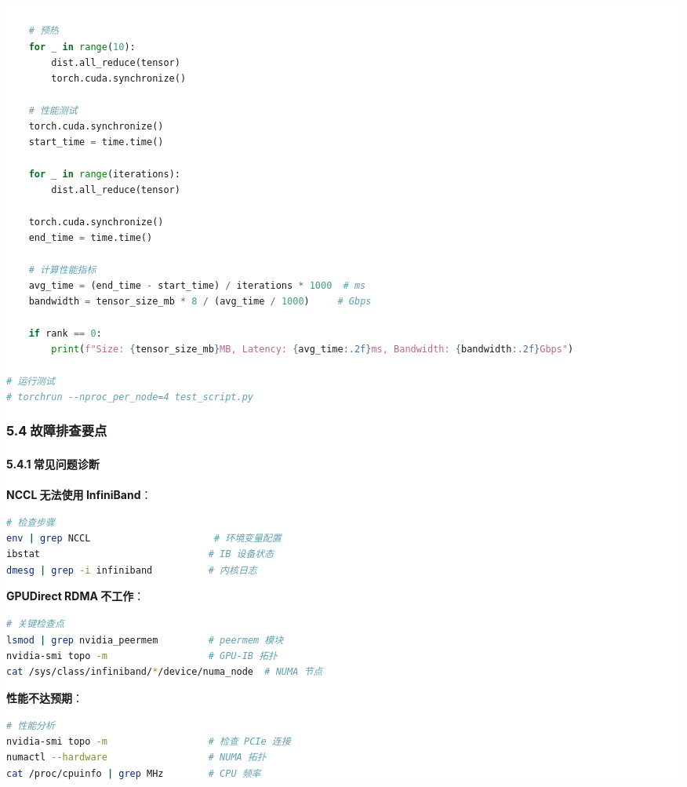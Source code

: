 ```python
    
    # 预热
    for _ in range(10):
        dist.all_reduce(tensor)
        torch.cuda.synchronize()
    
    # 性能测试
    torch.cuda.synchronize()
    start_time = time.time()
    
    for _ in range(iterations):
        dist.all_reduce(tensor)
    
    torch.cuda.synchronize()
    end_time = time.time()
    
    # 计算性能指标
    avg_time = (end_time - start_time) / iterations * 1000  # ms
    bandwidth = tensor_size_mb * 8 / (avg_time / 1000)     # Gbps
    
    if rank == 0:
        print(f"Size: {tensor_size_mb}MB, Latency: {avg_time:.2f}ms, Bandwidth: {bandwidth:.2f}Gbps")

# 运行测试
# torchrun --nproc_per_node=4 test_script.py
```

### 5.4 故障排查要点

#### 5.4.1 常见问题诊断

**NCCL 无法使用 InfiniBand**：

```bash
# 检查步骤
env | grep NCCL                      # 环境变量配置
ibstat                              # IB 设备状态
dmesg | grep -i infiniband          # 内核日志
```

**GPUDirect RDMA 不工作**：

```bash
# 关键检查点
lsmod | grep nvidia_peermem         # peermem 模块
nvidia-smi topo -m                  # GPU-IB 拓扑
cat /sys/class/infiniband/*/device/numa_node  # NUMA 节点
```

**性能不达预期**：

```bash
# 性能分析
nvidia-smi topo -m                  # 检查 PCIe 连接
numactl --hardware                  # NUMA 拓扑
cat /proc/cpuinfo | grep MHz        # CPU 频率
```
